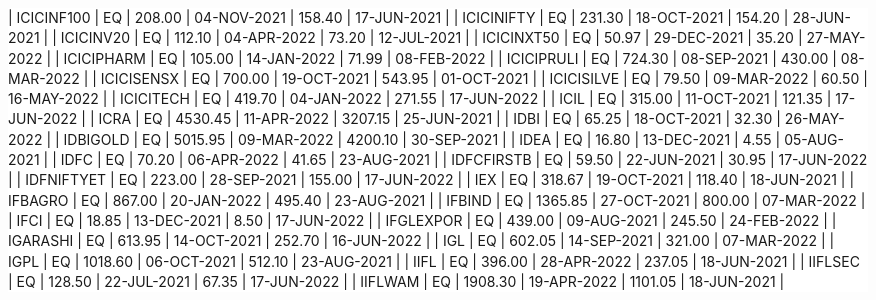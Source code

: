 | ICICINF100 | EQ | 208.00 | 04-NOV-2021 | 158.40 | 17-JUN-2021 |
| ICICINIFTY | EQ | 231.30 | 18-OCT-2021 | 154.20 | 28-JUN-2021 |
| ICICINV20 | EQ | 112.10 | 04-APR-2022 | 73.20 | 12-JUL-2021 |
| ICICINXT50 | EQ | 50.97 | 29-DEC-2021 | 35.20 | 27-MAY-2022 |
| ICICIPHARM | EQ | 105.00 | 14-JAN-2022 | 71.99 | 08-FEB-2022 |
| ICICIPRULI | EQ | 724.30 | 08-SEP-2021 | 430.00 | 08-MAR-2022 |
| ICICISENSX | EQ | 700.00 | 19-OCT-2021 | 543.95 | 01-OCT-2021 |
| ICICISILVE | EQ | 79.50 | 09-MAR-2022 | 60.50 | 16-MAY-2022 |
| ICICITECH | EQ | 419.70 | 04-JAN-2022 | 271.55 | 17-JUN-2022 |
| ICIL | EQ | 315.00 | 11-OCT-2021 | 121.35 | 17-JUN-2022 |
| ICRA | EQ | 4530.45 | 11-APR-2022 | 3207.15 | 25-JUN-2021 |
| IDBI | EQ | 65.25 | 18-OCT-2021 | 32.30 | 26-MAY-2022 |
| IDBIGOLD | EQ | 5015.95 | 09-MAR-2022 | 4200.10 | 30-SEP-2021 |
| IDEA | EQ | 16.80 | 13-DEC-2021 | 4.55 | 05-AUG-2021 |
| IDFC | EQ | 70.20 | 06-APR-2022 | 41.65 | 23-AUG-2021 |
| IDFCFIRSTB | EQ | 59.50 | 22-JUN-2021 | 30.95 | 17-JUN-2022 |
| IDFNIFTYET | EQ | 223.00 | 28-SEP-2021 | 155.00 | 17-JUN-2022 |
| IEX | EQ | 318.67 | 19-OCT-2021 | 118.40 | 18-JUN-2021 |
| IFBAGRO | EQ | 867.00 | 20-JAN-2022 | 495.40 | 23-AUG-2021 |
| IFBIND | EQ | 1365.85 | 27-OCT-2021 | 800.00 | 07-MAR-2022 |
| IFCI | EQ | 18.85 | 13-DEC-2021 | 8.50 | 17-JUN-2022 |
| IFGLEXPOR | EQ | 439.00 | 09-AUG-2021 | 245.50 | 24-FEB-2022 |
| IGARASHI | EQ | 613.95 | 14-OCT-2021 | 252.70 | 16-JUN-2022 |
| IGL | EQ | 602.05 | 14-SEP-2021 | 321.00 | 07-MAR-2022 |
| IGPL | EQ | 1018.60 | 06-OCT-2021 | 512.10 | 23-AUG-2021 |
| IIFL | EQ | 396.00 | 28-APR-2022 | 237.05 | 18-JUN-2021 |
| IIFLSEC | EQ | 128.50 | 22-JUL-2021 | 67.35 | 17-JUN-2022 |
| IIFLWAM | EQ | 1908.30 | 19-APR-2022 | 1101.05 | 18-JUN-2021 |
